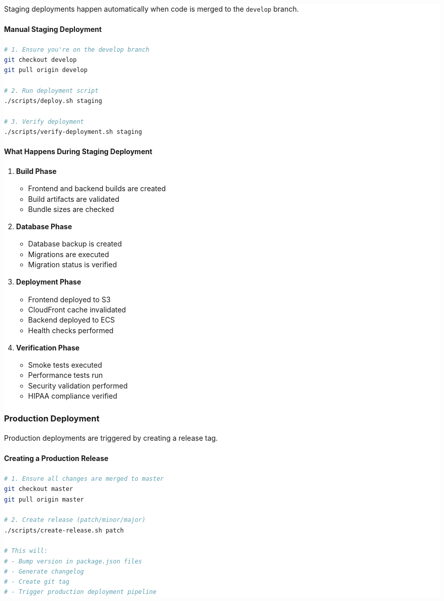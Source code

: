 Staging deployments happen automatically when code is merged to the `develop` branch.

#### Manual Staging Deployment

```bash
# 1. Ensure you're on the develop branch
git checkout develop
git pull origin develop

# 2. Run deployment script
./scripts/deploy.sh staging

# 3. Verify deployment
./scripts/verify-deployment.sh staging
```

#### What Happens During Staging Deployment

1. **Build Phase**
   - Frontend and backend builds are created
   - Build artifacts are validated
   - Bundle sizes are checked

2. **Database Phase**
   - Database backup is created
   - Migrations are executed
   - Migration status is verified

3. **Deployment Phase**
   - Frontend deployed to S3
   - CloudFront cache invalidated
   - Backend deployed to ECS
   - Health checks performed

4. **Verification Phase**
   - Smoke tests executed
   - Performance tests run
   - Security validation performed
   - HIPAA compliance verified

### Production Deployment

Production deployments are triggered by creating a release tag.

#### Creating a Production Release

```bash
# 1. Ensure all changes are merged to master
git checkout master
git pull origin master

# 2. Create release (patch/minor/major)
./scripts/create-release.sh patch

# This will:
# - Bump version in package.json files
# - Generate changelog
# - Create git tag
# - Trigger production deployment pipeline
```
